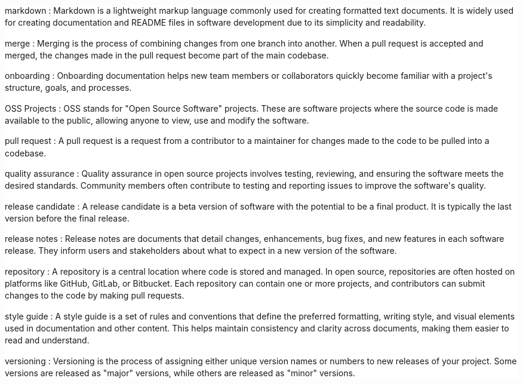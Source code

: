 markdown
:   Markdown is a lightweight markup language commonly used for creating formatted text documents. It is widely used for creating documentation and README files in software development due to its simplicity and readability.

merge
:   Merging is the process of combining changes from one branch into another. When a pull request is accepted and merged, the changes made in the pull request become part of the main codebase.

onboarding
:   Onboarding documentation helps new team members or collaborators quickly become familiar with a project's structure, goals, and processes.

OSS Projects
:   OSS stands for "Open Source Software" projects. These are software projects where the source code is made available to the public, allowing anyone to view, use and modify the software.

pull request
:   A pull request is a request from a contributor to a maintainer for changes made to the code to be pulled into a codebase.

quality assurance
:   Quality assurance in open source projects involves testing, reviewing, and ensuring the software meets the desired standards. Community members often contribute to testing and reporting issues to improve
the software's quality.

release candidate
:   A release candidate is a beta version of software with the potential to be a final product. It is typically the last version before the final release.

release notes
:   Release notes are documents that detail changes, enhancements, bug fixes, and new features in each software release. They inform users and stakeholders about what to expect in a new version of the software.

repository
:   A repository is a central location where code is stored and managed. In open source, repositories are often hosted on platforms like GitHub, GitLab, or Bitbucket. Each repository can contain one or more projects, and contributors can submit changes to the code by making pull requests.

style guide
:   A style guide is a set of rules and conventions that define the preferred formatting, writing style, and visual elements used in documentation and other content. This helps maintain consistency and clarity across documents, making them easier to read and understand.

versioning
:   Versioning is the process of assigning either unique version names or numbers to new releases of your project. Some versions are released as "major" versions, while others are released as "minor" versions.

</div>
